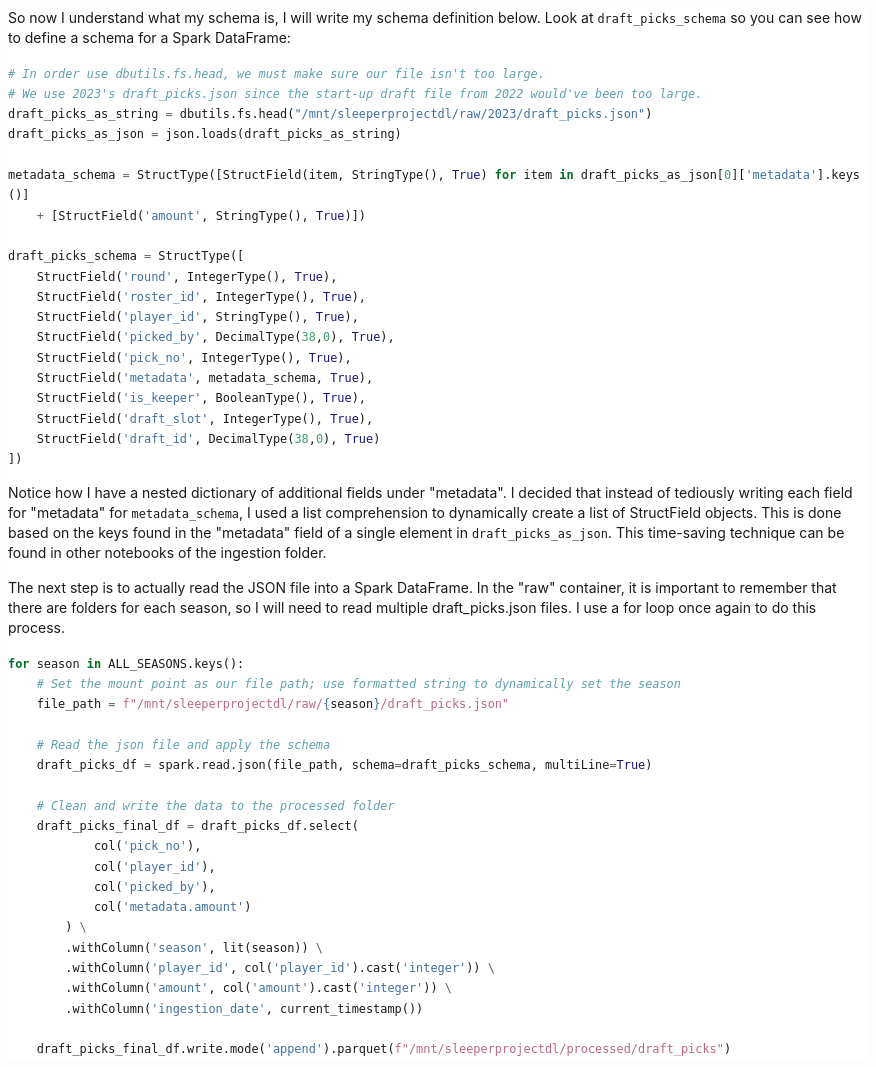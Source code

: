 ```
```

So now I understand what my schema is, I will write my schema definition below. Look at `draft_picks_schema` so you can see how to define a schema for a Spark DataFrame:
```python
# In order use dbutils.fs.head, we must make sure our file isn't too large.
# We use 2023's draft_picks.json since the start-up draft file from 2022 would've been too large.
draft_picks_as_string = dbutils.fs.head("/mnt/sleeperprojectdl/raw/2023/draft_picks.json")
draft_picks_as_json = json.loads(draft_picks_as_string)

metadata_schema = StructType([StructField(item, StringType(), True) for item in draft_picks_as_json[0]['metadata'].keys()]
    + [StructField('amount', StringType(), True)])

draft_picks_schema = StructType([
    StructField('round', IntegerType(), True),
    StructField('roster_id', IntegerType(), True),
    StructField('player_id', StringType(), True),
    StructField('picked_by', DecimalType(38,0), True),
    StructField('pick_no', IntegerType(), True),
    StructField('metadata', metadata_schema, True),
    StructField('is_keeper', BooleanType(), True),
    StructField('draft_slot', IntegerType(), True),
    StructField('draft_id', DecimalType(38,0), True)
])
```

Notice how I have a nested dictionary of additional fields under "metadata". I decided that instead of tediously writing each field for "metadata" for `metadata_schema`, I used a list comprehension to dynamically create a list of StructField objects. This is done based on the keys found in the "metadata" field of a single element in `draft_picks_as_json`. This time-saving technique can be found in other notebooks of the ingestion folder.

The next step is to actually read the JSON file into a Spark DataFrame. In the "raw" container, it is important to remember that there are folders for each season, so I will need to read multiple draft_picks.json files. I use a for loop once again to do this process.
```python
for season in ALL_SEASONS.keys():
    # Set the mount point as our file path; use formatted string to dynamically set the season
    file_path = f"/mnt/sleeperprojectdl/raw/{season}/draft_picks.json"

    # Read the json file and apply the schema
    draft_picks_df = spark.read.json(file_path, schema=draft_picks_schema, multiLine=True)

    # Clean and write the data to the processed folder
    draft_picks_final_df = draft_picks_df.select(
            col('pick_no'),
            col('player_id'),
            col('picked_by'),
            col('metadata.amount')
        ) \
        .withColumn('season', lit(season)) \
        .withColumn('player_id', col('player_id').cast('integer')) \
        .withColumn('amount', col('amount').cast('integer')) \
        .withColumn('ingestion_date', current_timestamp())

    draft_picks_final_df.write.mode('append').parquet(f"/mnt/sleeperprojectdl/processed/draft_picks")
```
